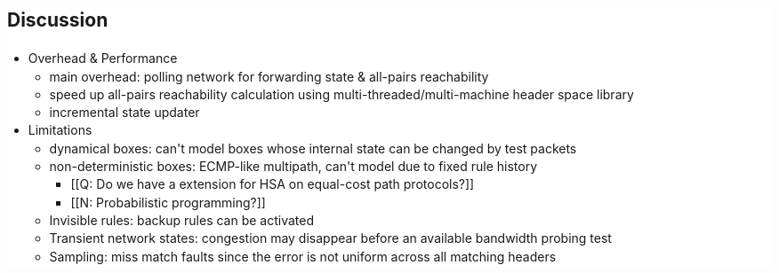 

## Discussion

* Overhead & Performance
  * main overhead: polling network for forwarding state & all-pairs reachability
  * speed up all-pairs reachability calculation using multi-threaded/multi-machine header space library
  * incremental state updater
* Limitations
  * dynamical boxes: can't model boxes whose internal state can be changed by test packets
  * non-deterministic boxes: ECMP-like multipath, can't model due to fixed rule history
    * [[Q: Do we have a extension for HSA on equal-cost path protocols?]]
    * [[N: Probabilistic programming?]]
  * Invisible rules: backup rules can be activated
  * Transient network states: congestion may disappear before an available bandwidth probing test
  * Sampling: miss match faults since the error is not uniform across all matching headers

